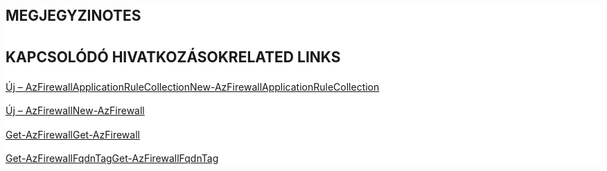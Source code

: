 ## <span data-ttu-id="a288e-150">MEGJEGYZI</span><span class="sxs-lookup"><span data-stu-id="a288e-150">NOTES</span></span>

## <span data-ttu-id="a288e-151">KAPCSOLÓDÓ HIVATKOZÁSOK</span><span class="sxs-lookup"><span data-stu-id="a288e-151">RELATED LINKS</span></span>

[<span data-ttu-id="a288e-152">Új – AzFirewallApplicationRuleCollection</span><span class="sxs-lookup"><span data-stu-id="a288e-152">New-AzFirewallApplicationRuleCollection</span></span>](./New-AzFirewallApplicationRuleCollection.md)

[<span data-ttu-id="a288e-153">Új – AzFirewall</span><span class="sxs-lookup"><span data-stu-id="a288e-153">New-AzFirewall</span></span>](./New-AzFirewall.md)

[<span data-ttu-id="a288e-154">Get-AzFirewall</span><span class="sxs-lookup"><span data-stu-id="a288e-154">Get-AzFirewall</span></span>](./Get-AzFirewall.md)

[<span data-ttu-id="a288e-155">Get-AzFirewallFqdnTag</span><span class="sxs-lookup"><span data-stu-id="a288e-155">Get-AzFirewallFqdnTag</span></span>](./Get-AzFirewallFqdnTag.md)
